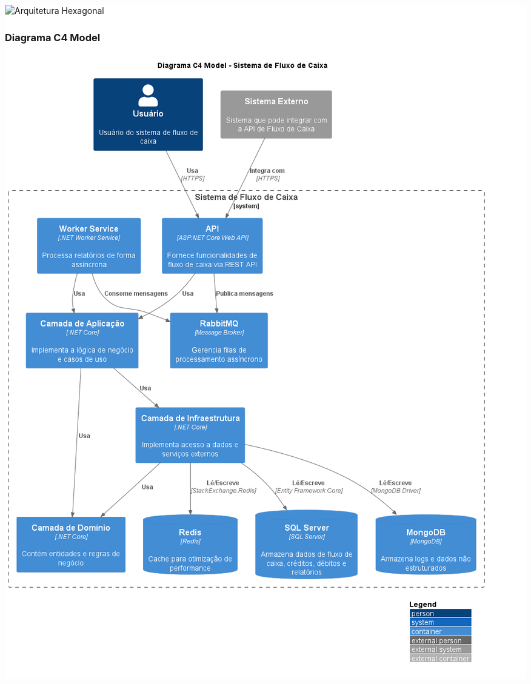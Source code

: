 ![Arquitetura Hexagonal](/docs/hexagonal_style-1.jpg)

### Diagrama C4 Model

![C4 Model](/docs/C4_FluxoCaixa.png)

